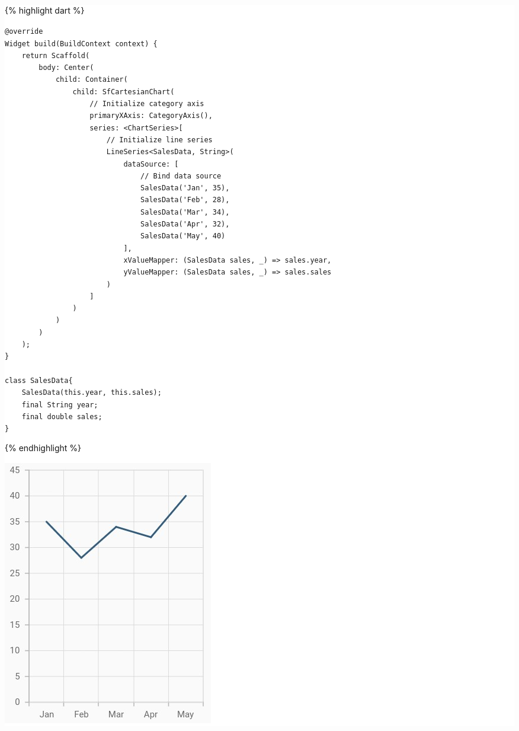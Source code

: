 {% highlight dart %} 

    @override
    Widget build(BuildContext context) {
        return Scaffold(
            body: Center(
                child: Container(
                    child: SfCartesianChart(
                        // Initialize category axis
                        primaryXAxis: CategoryAxis(),
                        series: <ChartSeries>[
                            // Initialize line series
                            LineSeries<SalesData, String>(
                                dataSource: [
                                    // Bind data source
                                    SalesData('Jan', 35),
                                    SalesData('Feb', 28),
                                    SalesData('Mar', 34),
                                    SalesData('Apr', 32),
                                    SalesData('May', 40)
                                ],
                                xValueMapper: (SalesData sales, _) => sales.year,
                                yValueMapper: (SalesData sales, _) => sales.sales
                            )
                        ]
                    )
                )
            )
        );
    }

    class SalesData{
        SalesData(this.year, this.sales);
        final String year;
        final double sales;
    }

{% endhighlight %}

![Bind data source](images/getting-started/data_source.jpg)
